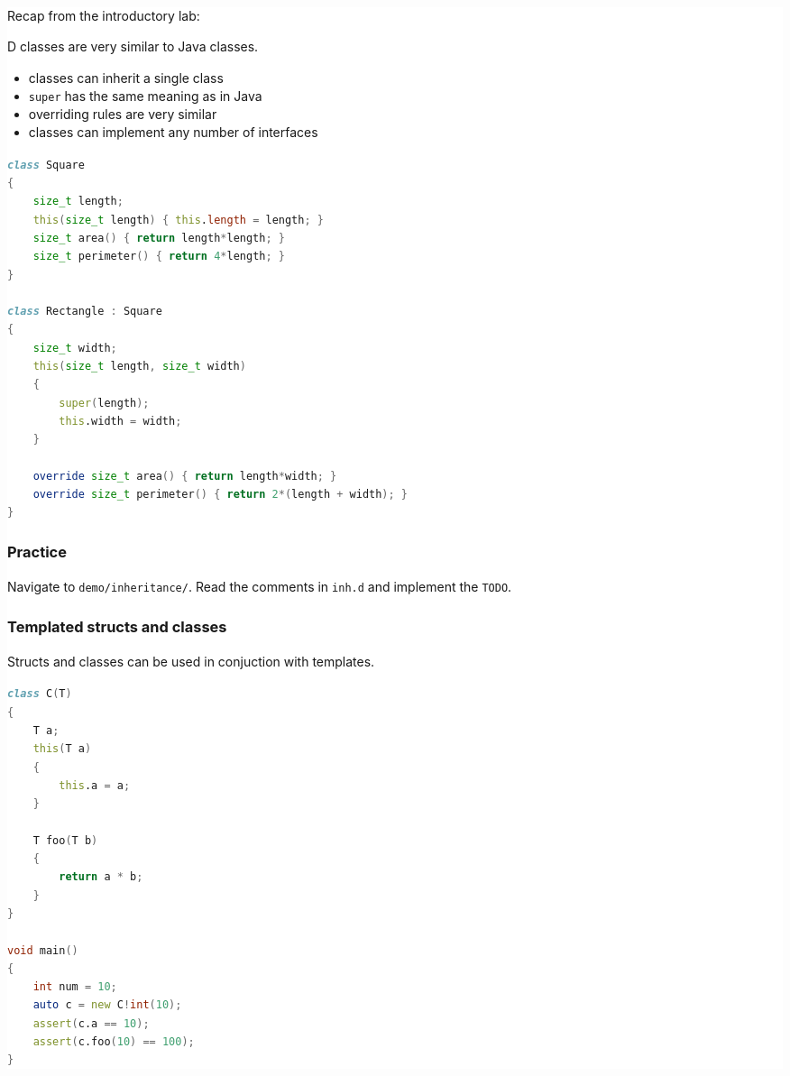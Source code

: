 Recap from the introductory lab:

D classes are very similar to Java classes.
- classes can inherit a single class
- `super` has the same meaning as in Java
- overriding rules are very similar
- classes can implement any number of interfaces

```d
class Square
{
    size_t length;
    this(size_t length) { this.length = length; }
    size_t area() { return length*length; }
    size_t perimeter() { return 4*length; }
}
 
class Rectangle : Square
{
    size_t width;
    this(size_t length, size_t width)
    {
        super(length);
        this.width = width;
    }
 
    override size_t area() { return length*width; }
    override size_t perimeter() { return 2*(length + width); }
}
```

### Practice
Navigate to `demo/inheritance/`. Read the comments in `inh.d` and implement the `TODO`.

### Templated structs and classes

Structs and classes can be used in conjuction with templates.

```d
class C(T)
{
    T a;
    this(T a)
    {
        this.a = a;
    }

    T foo(T b)
    {
        return a * b;
    }
}

void main()
{
    int num = 10;
    auto c = new C!int(10);
    assert(c.a == 10);
    assert(c.foo(10) == 100);
}
```

